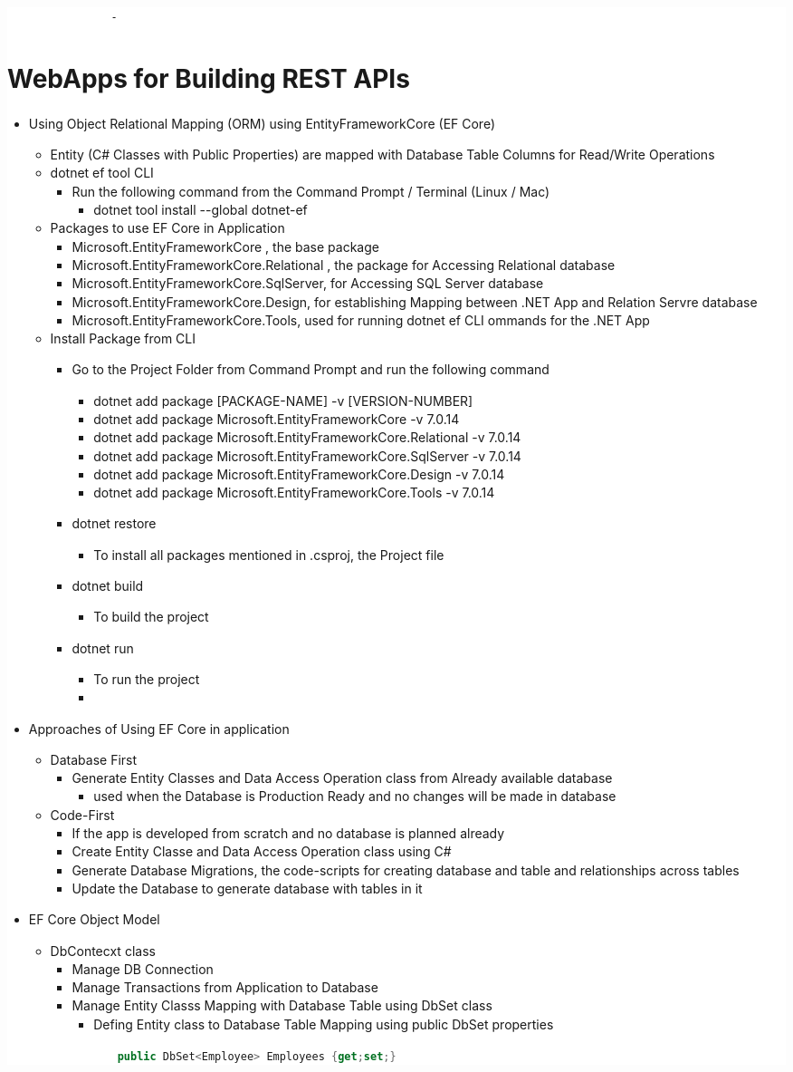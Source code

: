 					- 
# WebApps for Building REST APIs

- Using Object Relational Mapping (ORM) using EntityFrameworkCore (EF Core)
	- Entity (C# Classes with Public Properties) are mapped with Database Table Columns for Read/Write Operations 
	- dotnet ef tool CLI
		- Run the following command from the Command Prompt / Terminal (Linux / Mac) 
			- dotnet tool install --global dotnet-ef	
	- Packages to use EF Core in Application
		- Microsoft.EntityFrameworkCore , the base package 
		- Microsoft.EntityFrameworkCore.Relational , the  package for Accessing Relational database
		- Microsoft.EntityFrameworkCore.SqlServer, for Accessing SQL Server database
		- Microsoft.EntityFrameworkCore.Design, for establishing Mapping between .NET App and Relation Servre database
		- Microsoft.EntityFrameworkCore.Tools, used for running dotnet ef CLI ommands for the .NET App
	- Install Package from CLI
		- Go to the Project Folder from Command Prompt and run the following command
			- dotnet add package [PACKAGE-NAME] -v [VERSION-NUMBER] 
			- dotnet add package Microsoft.EntityFrameworkCore -v 7.0.14
			- dotnet add package Microsoft.EntityFrameworkCore.Relational -v 7.0.14
			- dotnet add package Microsoft.EntityFrameworkCore.SqlServer -v 7.0.14
			- dotnet add package Microsoft.EntityFrameworkCore.Design -v 7.0.14
			- dotnet add package Microsoft.EntityFrameworkCore.Tools -v 7.0.14
		
		- dotnet restore
			- To install all packages mentioned in .csproj, the Project file
		- dotnet build
			- To build the project
		- dotnet run
			- To run the project
			- 
- Approaches of Using EF Core in application
	- Database First
		- Generate Entity Classes and Data Access Operation class from Already available database
			- used when the Database is Production Ready and no changes will be made in database
	- Code-First
		- If the app is developed from scratch and no database is planned already 
		- Create Entity Classe and Data Access Operation class using C#
		- Generate Database Migrations, the code-scripts for creating database and table and relationships across tables
		- Update the Database to generate database with tables in it 

- EF Core Object Model
	- DbContecxt class
		- Manage DB Connection
		- Manage Transactions from Application to Database
		- Manage Entity Classs Mapping with Database Table using DbSet class 
			- Defing Entity class to Database Table Mapping using public DbSet properties 
````csharp
				 public DbSet<Employee> Employees {get;set;} 
````
		